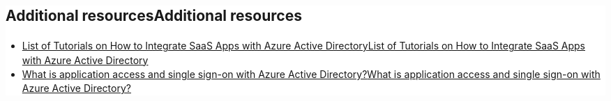 ## <a name="additional-resources"></a><span data-ttu-id="97aa2-220">Additional resources</span><span class="sxs-lookup"><span data-stu-id="97aa2-220">Additional resources</span></span>

* [<span data-ttu-id="97aa2-221">List of Tutorials on How to Integrate SaaS Apps with Azure Active Directory</span><span class="sxs-lookup"><span data-stu-id="97aa2-221">List of Tutorials on How to Integrate SaaS Apps with Azure Active Directory</span></span>](tutorial-list.md)
* [<span data-ttu-id="97aa2-222">What is application access and single sign-on with Azure Active Directory?</span><span class="sxs-lookup"><span data-stu-id="97aa2-222">What is application access and single sign-on with Azure Active Directory?</span></span>](../manage-apps/what-is-single-sign-on.md)





[1]: ./media/formcom-tutorial/tutorial_general_01.png
[2]: ./media/formcom-tutorial/tutorial_general_02.png
[3]: ./media/formcom-tutorial/tutorial_general_03.png
[4]: ./media/formcom-tutorial/tutorial_general_04.png

[100]: ./media/formcom-tutorial/tutorial_general_100.png

[200]: ./media/formcom-tutorial/tutorial_general_200.png
[201]: ./media/formcom-tutorial/tutorial_general_201.png
[202]: ./media/formcom-tutorial/tutorial_general_202.png
[203]: ./media/formcom-tutorial/tutorial_general_203.png


